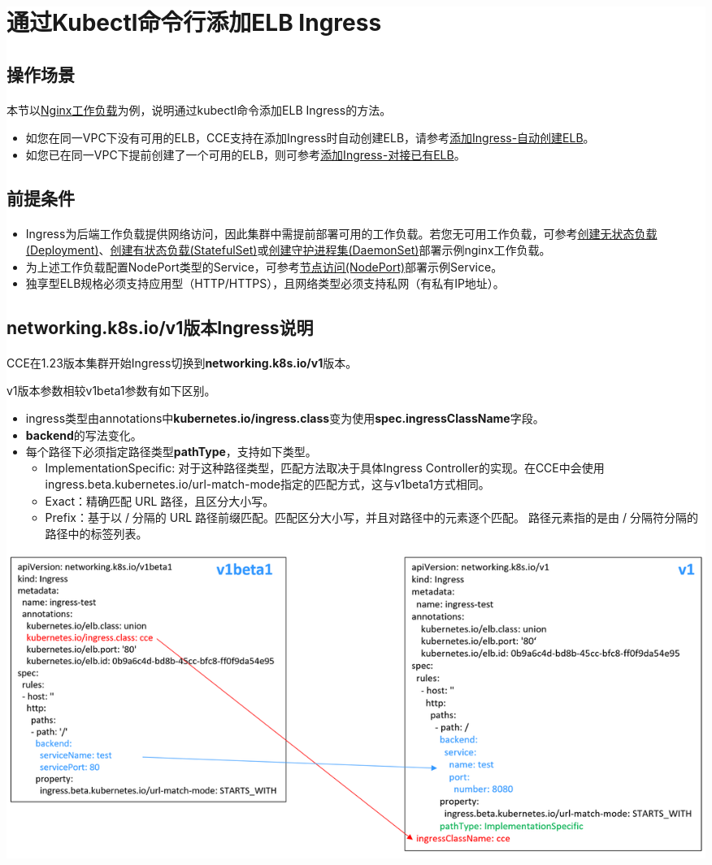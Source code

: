 # 通过Kubectl命令行添加ELB Ingress<a name="cce_10_0252"></a>

## 操作场景<a name="section12681123215510"></a>

本节以[Nginx工作负载](创建无状态负载(Deployment).md#section155246177178)为例，说明通过kubectl命令添加ELB Ingress的方法。

-   如您在同一VPC下没有可用的ELB，CCE支持在添加Ingress时自动创建ELB，请参考[添加Ingress-自动创建ELB](#section3675115714214)。
-   如您已在同一VPC下提前创建了一个可用的ELB，则可参考[添加Ingress-对接已有ELB](#section32300431736)。

## 前提条件<a name="section16541428173911"></a>

-   Ingress为后端工作负载提供网络访问，因此集群中需提前部署可用的工作负载。若您无可用工作负载，可参考[创建无状态负载\(Deployment\)](创建无状态负载(Deployment).md)、[创建有状态负载\(StatefulSet\)](创建有状态负载(StatefulSet).md)或[创建守护进程集\(DaemonSet\)](创建守护进程集(DaemonSet).md)部署示例nginx工作负载。
-   为上述工作负载配置NodePort类型的Service，可参考[节点访问\(NodePort\)](节点访问(NodePort).md)部署示例Service。
-   独享型ELB规格必须支持应用型（HTTP/HTTPS），且网络类型必须支持私网（有私有IP地址）。

## networking.k8s.io/v1版本Ingress说明<a name="section084115985013"></a>

CCE在1.23版本集群开始Ingress切换到**networking.k8s.io/v1**版本。

v1版本参数相较v1beta1参数有如下区别。

-   ingress类型由annotations中**kubernetes.io/ingress.class**变为使用**spec.ingressClassName**字段。
-   **backend**的写法变化。
-   每个路径下必须指定路径类型**pathType**，支持如下类型。
    -   ImplementationSpecific: 对于这种路径类型，匹配方法取决于具体Ingress Controller的实现。在CCE中会使用ingress.beta.kubernetes.io/url-match-mode指定的匹配方式，这与v1beta1方式相同。
    -   Exact：精确匹配 URL 路径，且区分大小写。
    -   Prefix：基于以 / 分隔的 URL 路径前缀匹配。匹配区分大小写，并且对路径中的元素逐个匹配。 路径元素指的是由 / 分隔符分隔的路径中的标签列表。


![](figures/zh-cn_image_0000001276433425.png)
